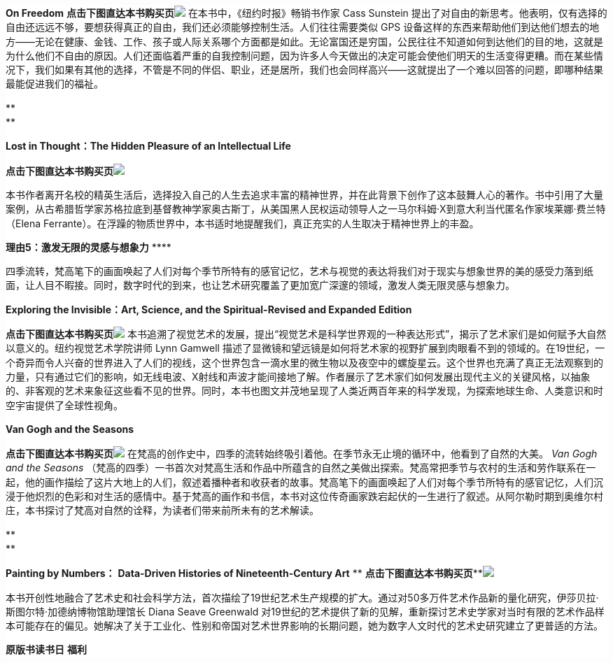 **On Freedom** **点击下图直达本书购买页**[![](images/131/19.jpeg)]() 在本书中，《纽约时报》畅销书作家
Cass Sunstein 提出了对自由的新思考。他表明，仅有选择的自由还远远不够，要想获得真正的自由，我们还必须能够控制生活。人们往往需要类似 GPS
设备这样的东西来帮助他们到达他们想去的地方——无论在健康、金钱、工作、孩子或人际关系哪个方面都是如此。无论富国还是穷国，公民往往不知道如何到达他们的目的地，这就是为什么他们不自由的原因。人们还面临着严重的自我控制问题，因为许多人今天做出的决定可能会使他们明天的生活变得更糟。而在某些情况下，我们如果有其他的选择，不管是不同的伴侣、职业，还是居所，我们也会同样高兴——这就提出了一个难以回答的问题，即哪种结果最能促进我们的福祉。

 **  
**

 **Lost in Thought：The Hidden Pleasure of an Intellectual Life**

 **点击下图直达本书购买页**[![](images/131/20.jpeg)]()

本书作者离开名校的精英生活后，选择投入自己的人生去追求丰富的精神世界，并在此背景下创作了这本鼓舞人心的著作。书中引用了大量案例，从古希腊哲学家苏格拉底到基督教神学家奥古斯丁，从美国黑人民权运动领导人之一马尔科姆·X到意大利当代匿名作家埃莱娜·费兰特（Elena
Ferrante）。在浮躁的物质世界中，本书适时地提醒我们，真正充实的人生取决于精神世界上的丰盈。

  

  

 **理由5：激发无限的灵感与想象力** ****

  

四季流转，梵高笔下的画面唤起了人们对每个季节所特有的感官记忆，艺术与视觉的表达将我们对于现实与想象世界的美的感受力落到纸面，让人目不暇接。同时，数字时代的到来，也让艺术研究覆盖了更加宽广深邃的领域，激发人类无限灵感与想象力。

  

 **Exploring the Invisible：Art, Science, and the Spiritual-Revised and
Expanded Edition**

 **点击下图直达本书购买页**[![](images/131/21.jpeg)]()
本书追溯了视觉艺术的发展，提出“视觉艺术是科学世界观的一种表达形式”，揭示了艺术家们是如何赋予大自然以意义的。纽约视觉艺术学院讲师 Lynn Gamwell
描述了显微镜和望远镜是如何将艺术家的视野扩展到肉眼看不到的领域的。在19世纪，一个奇异而令人兴奋的世界进入了人们的视线，这个世界包含一滴水里的微生物以及夜空中的螺旋星云。这个世界也充满了真正无法观察到的力量，只有通过它们的影响，如无线电波、X射线和声波才能间接地了解。作者展示了艺术家们如何发展出现代主义的关键风格，以抽象的、非客观的艺术来象征这些看不见的世界。同时，本书也图文并茂地呈现了人类近两百年来的科学发现，为探索地球生命、人类意识和时空宇宙提供了全球性视角。

**Van Gogh and the Seasons**

 **点击下图直达本书购买页**[![](images/131/22.jpeg)]()
在梵高的创作史中，四季的流转始终吸引着他。在季节永无止境的循环中，他看到了自然的大美。 _Van Gogh and the Seasons_
（梵高的四季）一书首次对梵高生活和作品中所蕴含的自然之美做出探索。梵高常把季节与农村的生活和劳作联系在一起，他的画作描绘了这片大地上的人们，叙述着播种者和收获者的故事。梵高笔下的画面唤起了人们对每个季节所特有的感官记忆，人们沉浸于他炽烈的色彩和对生活的感情中。基于梵高的画作和书信，本书对这位传奇画家跌宕起伏的一生进行了叙述。从阿尔勒时期到奥维尔村庄，本书探讨了梵高对自然的诠释，为读者们带来前所未有的艺术解读。

 **  
**

 **Painting by Numbers：** **Data-Driven Histories of Nineteenth-Century Art**
** **点击下图直达本书购买页****[![](images/131/23.jpeg)]()

本书开创性地融合了艺术史和社会科学方法，首次描绘了19世纪艺术生产规模的扩大。通过对50多万件艺术作品新的量化研究，伊莎贝拉·斯图尔特·加德纳博物馆助理馆长
Diana Seave Greenwald
对19世纪的艺术提供了新的见解，重新探讨艺术史学家对当时有限的艺术作品样本可能存在的偏见。她解决了关于工业化、性别和帝国对艺术世界影响的长期问题，她为数字人文时代的艺术史研究建立了更普适的方法。

  

  

 **原版书读书日** **福利**
